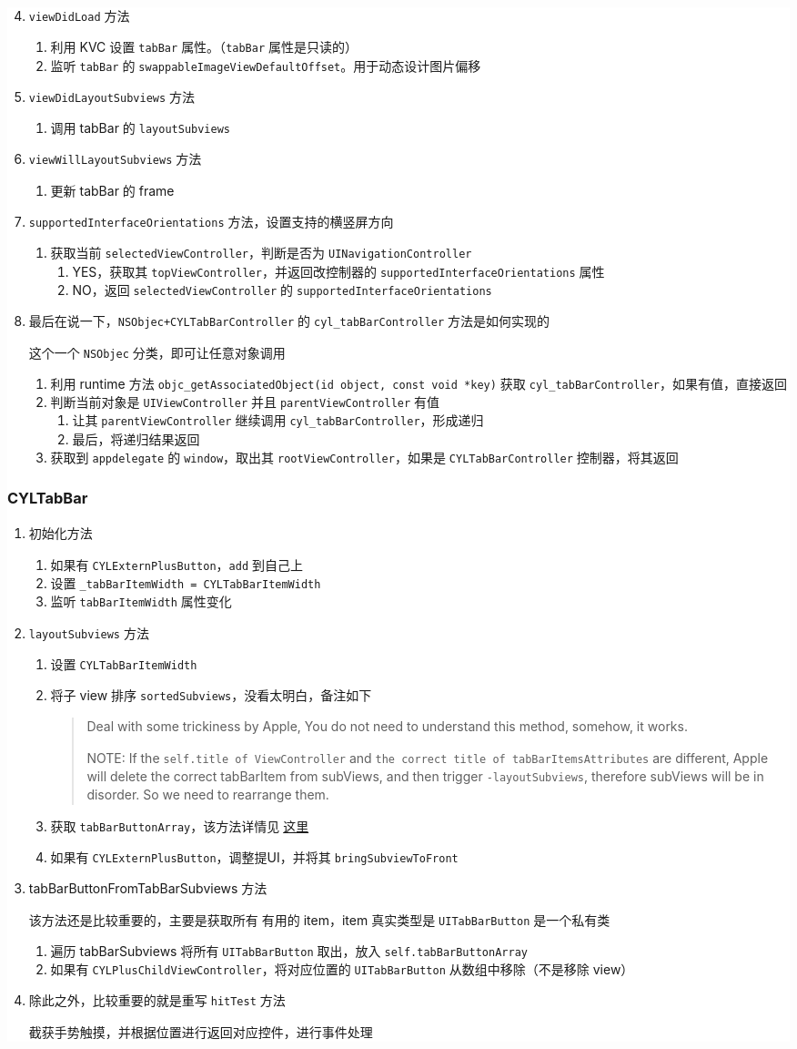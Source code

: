 4. `viewDidLoad` 方法

	1. 利用 KVC 设置 `tabBar` 属性。（`tabBar` 属性是只读的）
	2. 监听 `tabBar` 的 `swappableImageViewDefaultOffset`。用于动态设计图片偏移
	
5. `viewDidLayoutSubviews` 方法

	1. 调用 tabBar 的 `layoutSubviews`

6. `viewWillLayoutSubviews` 方法
	
	1. 更新 tabBar 的 frame

7. `supportedInterfaceOrientations` 方法，设置支持的横竖屏方向

	1. 获取当前 `selectedViewController`，判断是否为 `UINavigationController`
		1. YES，获取其 `topViewController`，并返回改控制器的 `supportedInterfaceOrientations` 属性
		2. NO，返回 `selectedViewController` 的 `supportedInterfaceOrientations` 

8. 最后在说一下，`NSObjec+CYLTabBarController` 的 `cyl_tabBarController` 方法是如何实现的

	这个一个 `NSObjec` 分类，即可让任意对象调用

	1. 利用 runtime 方法 `objc_getAssociatedObject(id object, const void *key)` 获取 `cyl_tabBarController`，如果有值，直接返回 
	2. 判断当前对象是 `UIViewController` 并且 `parentViewController` 有值
		1. 让其 `parentViewController` 继续调用 `cyl_tabBarController`，形成递归
		2. 最后，将递归结果返回
	3. 获取到 `appdelegate` 的 `window`，取出其 `rootViewController`，如果是 `CYLTabBarController` 控制器，将其返回

### CYLTabBar

1. 初始化方法
	1. 如果有 `CYLExternPlusButton`，`add` 到自己上
	2. 设置 `_tabBarItemWidth = CYLTabBarItemWidth`
	3. 监听 `tabBarItemWidth` 属性变化
2. `layoutSubviews` 方法
	1. 设置 `CYLTabBarItemWidth`
	2. 将子 view 排序 `sortedSubviews`，没看太明白，备注如下
		
		> Deal with some trickiness by Apple, You do not need to understand this method, somehow, it works.
		> 
		> NOTE: If the `self.title of ViewController` and `the correct title of tabBarItemsAttributes` are different, Apple will delete the correct tabBarItem from subViews, and then trigger `-layoutSubviews`, therefore subViews will be in disorder. So we need to rearrange them.
	3. 获取 `tabBarButtonArray`，该方法详情见 [这里](#tabBarButtonFromTabBarSubviews)
	4. 如果有 `CYLExternPlusButton`，调整提UI，并将其 `bringSubviewToFront`
	
3. <a name="tabBarButtonFromTabBarSubviews"></a>tabBarButtonFromTabBarSubviews 方法
	
	该方法还是比较重要的，主要是获取所有 有用的 item，item 真实类型是 `UITabBarButton` 是一个私有类
	
	1. 遍历 tabBarSubviews 将所有 `UITabBarButton` 取出，放入 `self.tabBarButtonArray`
	2. 如果有 `CYLPlusChildViewController`，将对应位置的 `UITabBarButton` 从数组中移除（不是移除 view）

4. 除此之外，比较重要的就是重写 `hitTest` 方法

	截获手势触摸，并根据位置进行返回对应控件，进行事件处理
	